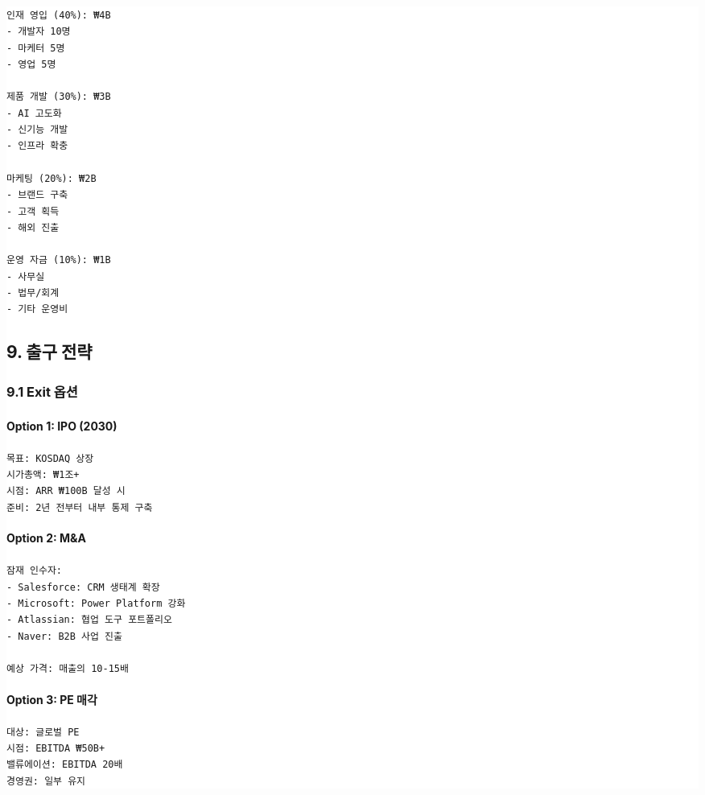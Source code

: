 ```
인재 영입 (40%): ₩4B
- 개발자 10명
- 마케터 5명
- 영업 5명

제품 개발 (30%): ₩3B
- AI 고도화
- 신기능 개발
- 인프라 확충

마케팅 (20%): ₩2B
- 브랜드 구축
- 고객 획득
- 해외 진출

운영 자금 (10%): ₩1B
- 사무실
- 법무/회계
- 기타 운영비
```

## 9. 출구 전략

### 9.1 Exit 옵션

#### Option 1: IPO (2030)
```
목표: KOSDAQ 상장
시가총액: ₩1조+
시점: ARR ₩100B 달성 시
준비: 2년 전부터 내부 통제 구축
```

#### Option 2: M&A
```
잠재 인수자:
- Salesforce: CRM 생태계 확장
- Microsoft: Power Platform 강화
- Atlassian: 협업 도구 포트폴리오
- Naver: B2B 사업 진출

예상 가격: 매출의 10-15배
```

#### Option 3: PE 매각
```
대상: 글로벌 PE
시점: EBITDA ₩50B+
밸류에이션: EBITDA 20배
경영권: 일부 유지
```
